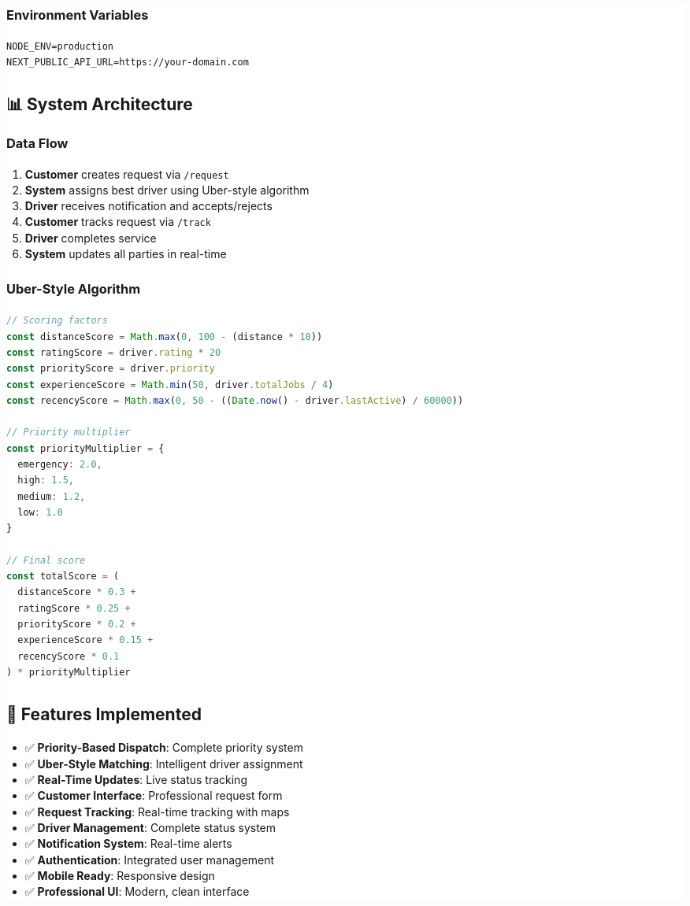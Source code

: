### Environment Variables
```env
NODE_ENV=production
NEXT_PUBLIC_API_URL=https://your-domain.com
```

## 📊 **System Architecture**

### Data Flow
1. **Customer** creates request via `/request`
2. **System** assigns best driver using Uber-style algorithm
3. **Driver** receives notification and accepts/rejects
4. **Customer** tracks request via `/track`
5. **Driver** completes service
6. **System** updates all parties in real-time

### Uber-Style Algorithm
```typescript
// Scoring factors
const distanceScore = Math.max(0, 100 - (distance * 10))
const ratingScore = driver.rating * 20
const priorityScore = driver.priority
const experienceScore = Math.min(50, driver.totalJobs / 4)
const recencyScore = Math.max(0, 50 - ((Date.now() - driver.lastActive) / 60000))

// Priority multiplier
const priorityMultiplier = {
  emergency: 2.0,
  high: 1.5,
  medium: 1.2,
  low: 1.0
}

// Final score
const totalScore = (
  distanceScore * 0.3 +
  ratingScore * 0.25 +
  priorityScore * 0.2 +
  experienceScore * 0.15 +
  recencyScore * 0.1
) * priorityMultiplier
```

## 🎯 **Features Implemented**

- ✅ **Priority-Based Dispatch**: Complete priority system
- ✅ **Uber-Style Matching**: Intelligent driver assignment
- ✅ **Real-Time Updates**: Live status tracking
- ✅ **Customer Interface**: Professional request form
- ✅ **Request Tracking**: Real-time tracking with maps
- ✅ **Driver Management**: Complete status system
- ✅ **Notification System**: Real-time alerts
- ✅ **Authentication**: Integrated user management
- ✅ **Mobile Ready**: Responsive design
- ✅ **Professional UI**: Modern, clean interface
